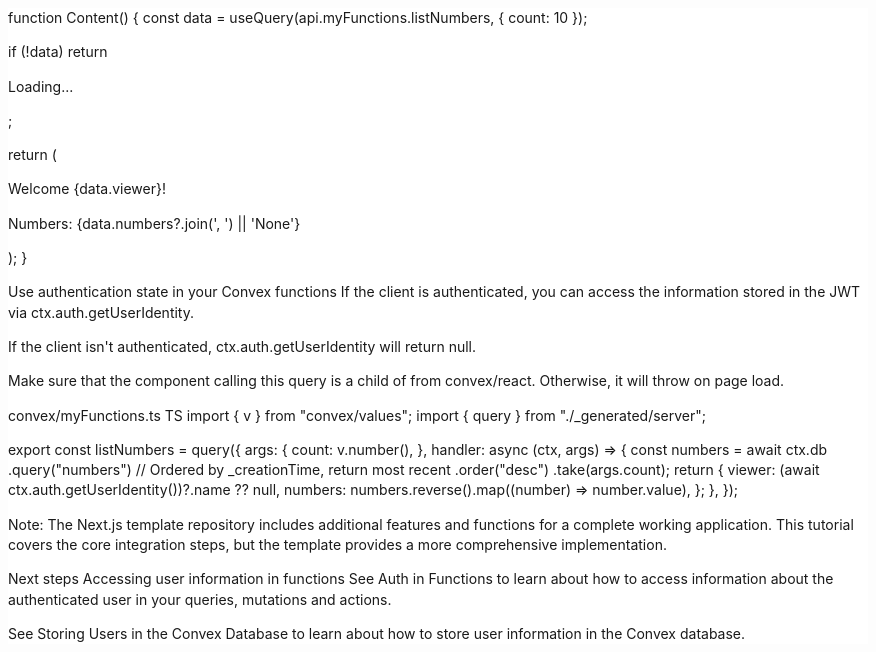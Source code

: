 function Content() {
  const data = useQuery(api.myFunctions.listNumbers, { count: 10 });

  if (!data) return <p>Loading...</p>;

  return (
    <div>
      <p>Welcome {data.viewer}!</p>
      <p>Numbers: {data.numbers?.join(', ') || 'None'}</p>
    </div>
  );
}

Use authentication state in your Convex functions
If the client is authenticated, you can access the information stored in the JWT via ctx.auth.getUserIdentity.

If the client isn't authenticated, ctx.auth.getUserIdentity will return null.

Make sure that the component calling this query is a child of <Authenticated> from convex/react. Otherwise, it will throw on page load.

convex/myFunctions.ts
TS
import { v } from "convex/values";
import { query } from "./_generated/server";

export const listNumbers = query({
  args: {
    count: v.number(),
  },
  handler: async (ctx, args) => {
    const numbers = await ctx.db
      .query("numbers")
      // Ordered by _creationTime, return most recent
      .order("desc")
      .take(args.count);
    return {
      viewer: (await ctx.auth.getUserIdentity())?.name ?? null,
      numbers: numbers.reverse().map((number) => number.value),
    };
  },
});

Note: The Next.js template repository includes additional features and functions for a complete working application. This tutorial covers the core integration steps, but the template provides a more comprehensive implementation.

Next steps
Accessing user information in functions
See Auth in Functions to learn about how to access information about the authenticated user in your queries, mutations and actions.

See Storing Users in the Convex Database to learn about how to store user information in the Convex database.
